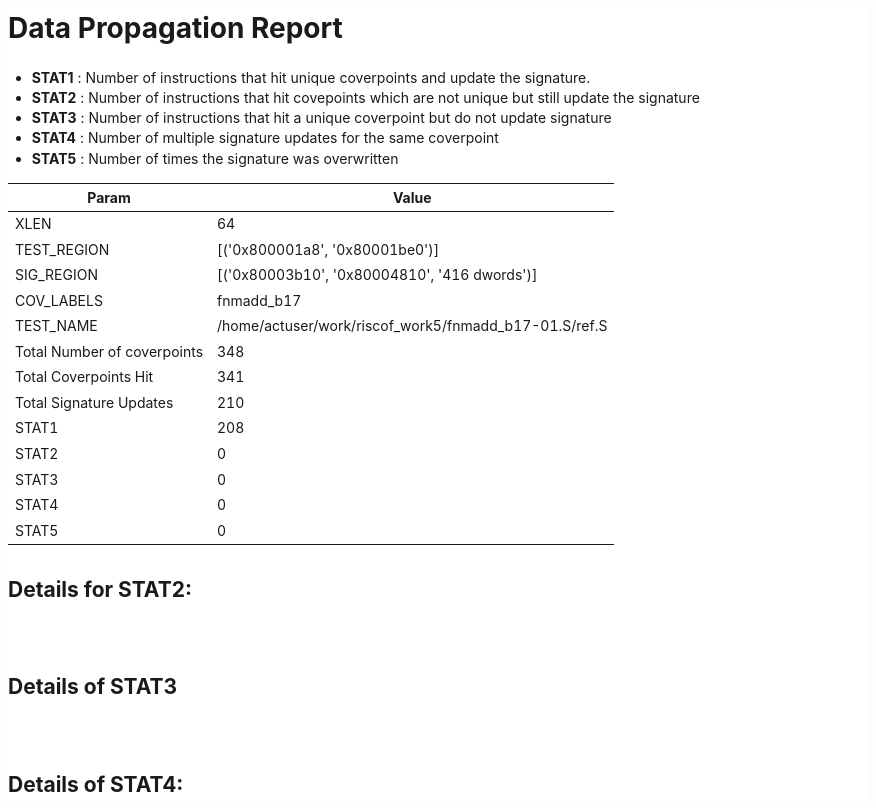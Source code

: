
# Data Propagation Report

- **STAT1** : Number of instructions that hit unique coverpoints and update the signature.
- **STAT2** : Number of instructions that hit covepoints which are not unique but still update the signature
- **STAT3** : Number of instructions that hit a unique coverpoint but do not update signature
- **STAT4** : Number of multiple signature updates for the same coverpoint
- **STAT5** : Number of times the signature was overwritten

| Param                     | Value    |
|---------------------------|----------|
| XLEN                      | 64      |
| TEST_REGION               | [('0x800001a8', '0x80001be0')]      |
| SIG_REGION                | [('0x80003b10', '0x80004810', '416 dwords')]      |
| COV_LABELS                | fnmadd_b17      |
| TEST_NAME                 | /home/actuser/work/riscof_work5/fnmadd_b17-01.S/ref.S    |
| Total Number of coverpoints| 348     |
| Total Coverpoints Hit     | 341      |
| Total Signature Updates   | 210      |
| STAT1                     | 208      |
| STAT2                     | 0      |
| STAT3                     | 0     |
| STAT4                     | 0     |
| STAT5                     | 0     |

## Details for STAT2:

```


```

## Details of STAT3

```


```

## Details of STAT4:
